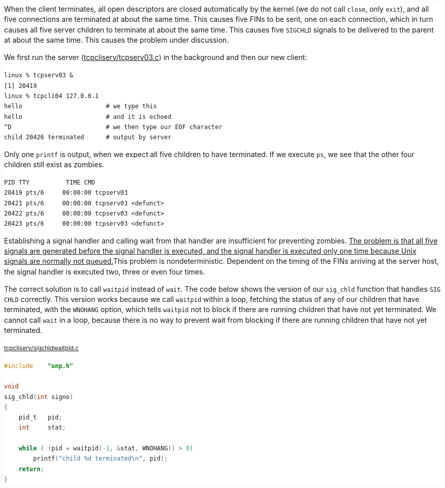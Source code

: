 When the client terminates, all open descriptors are closed automatically by the kernel (we do not call `close`, only `exit`), and all five connections are terminated at about the same time. This causes five FINs to be sent, one on each connection, which in turn causes all five server children to terminate at about the same time. This causes five `SIGCHLD` signals to be delivered to the parent at about the same time. This causes the problem under discussion.

We first run the server ([tcpcliserv/tcpserv03.c](https://github.com/shichao-an/unpv13e/blob/master/tcpcliserv/tcpserv03.c)) in the background and then our new client:

```shell-session
linux % tcpserv03 &
[1] 20419
linux % tcpcli04 127.0.0.1
hello                       # we type this
hello                       # and it is echoed
^D                          # we then type our EOF character
child 20426 terminated      # output by server
```

Only one `printf` is output, when we expect all five children to have terminated. If we execute `ps`, we see that the other four children still exist as zombies.

```text
PID TTY          TIME CMD
20419 pts/6     00:00:00 tcpserv03
20421 pts/6     00:00:00 tcpserv03 <defunct>
20422 pts/6     00:00:00 tcpserv03 <defunct>
20423 pts/6     00:00:00 tcpserv03 <defunct>
```

Establishing a signal handler and calling wait from that handler are insufficient for preventing zombies. <u>The problem is that all five signals are generated before the signal handler is executed, and the signal handler is executed only one time because Unix signals are normally not queued.</u>This problem is nondeterministic. Dependent on the timing of the FINs arriving at the server host, the signal handler is executed two, three or even four times.

The correct solution is to call `waitpid` instead of `wait`. The code below shows the version of our `sig_chld` function that handles `SIGCHLD` correctly. This version works because we call `waitpid` within a loop, fetching the status of any of our children that have terminated, with the `WNOHANG` option, which tells `waitpid` not to block if there are running children that have not yet terminated. We cannot call `wait` in a loop, because there is no way to prevent wait from blocking if there are running children that have not yet terminated.

<small>[tcpcliserv/sigchldwaitpid.c](https://github.com/shichao-an/unpv13e/blob/master/tcpcliserv/sigchldwaitpid.c)</small>

```c
#include	"unp.h"

void
sig_chld(int signo)
{
	pid_t	pid;
	int		stat;

	while ( (pid = waitpid(-1, &stat, WNOHANG)) > 0)
		printf("child %d terminated\n", pid);
	return;
}
```
